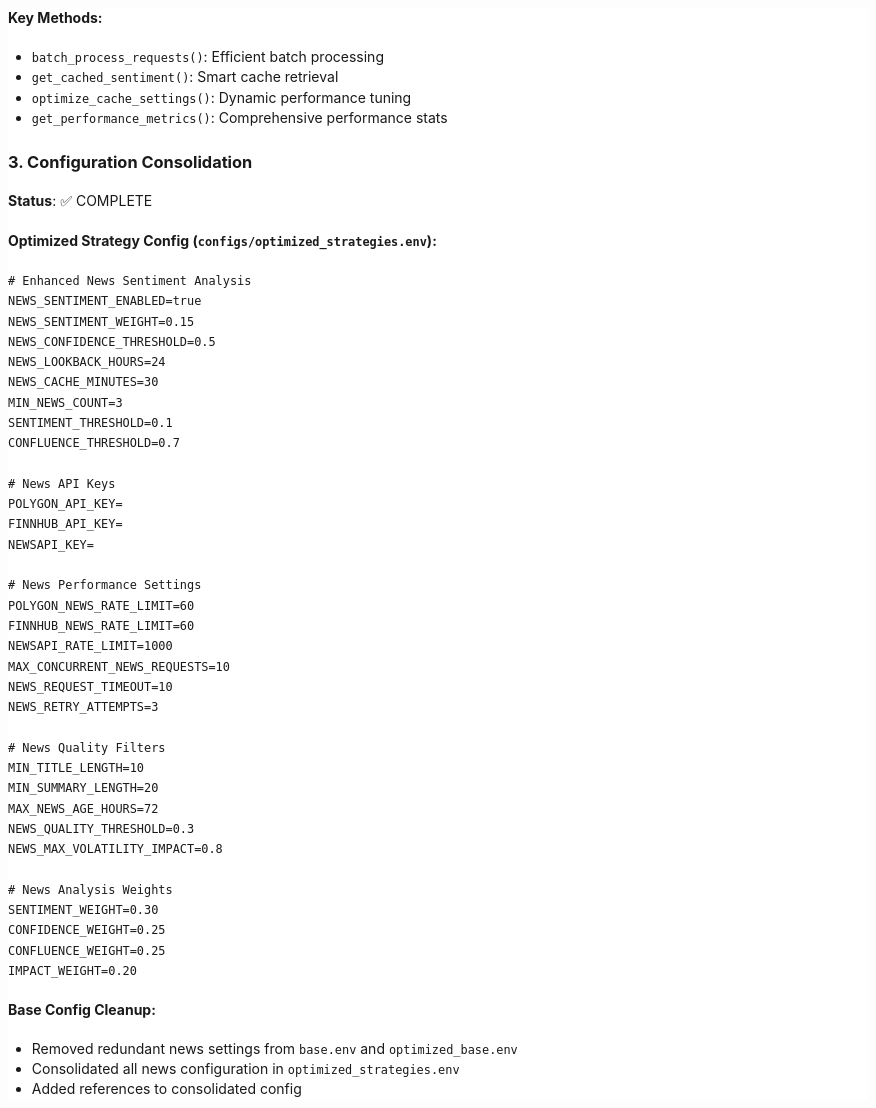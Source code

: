 #### **Key Methods**:
- `batch_process_requests()`: Efficient batch processing
- `get_cached_sentiment()`: Smart cache retrieval
- `optimize_cache_settings()`: Dynamic performance tuning
- `get_performance_metrics()`: Comprehensive performance stats

### 3. **Configuration Consolidation**
**Status**: ✅ COMPLETE

#### **Optimized Strategy Config** (`configs/optimized_strategies.env`):
```env
# Enhanced News Sentiment Analysis
NEWS_SENTIMENT_ENABLED=true
NEWS_SENTIMENT_WEIGHT=0.15
NEWS_CONFIDENCE_THRESHOLD=0.5
NEWS_LOOKBACK_HOURS=24
NEWS_CACHE_MINUTES=30
MIN_NEWS_COUNT=3
SENTIMENT_THRESHOLD=0.1
CONFLUENCE_THRESHOLD=0.7

# News API Keys
POLYGON_API_KEY=
FINNHUB_API_KEY=
NEWSAPI_KEY=

# News Performance Settings
POLYGON_NEWS_RATE_LIMIT=60
FINNHUB_NEWS_RATE_LIMIT=60
NEWSAPI_RATE_LIMIT=1000
MAX_CONCURRENT_NEWS_REQUESTS=10
NEWS_REQUEST_TIMEOUT=10
NEWS_RETRY_ATTEMPTS=3

# News Quality Filters
MIN_TITLE_LENGTH=10
MIN_SUMMARY_LENGTH=20
MAX_NEWS_AGE_HOURS=72
NEWS_QUALITY_THRESHOLD=0.3
NEWS_MAX_VOLATILITY_IMPACT=0.8

# News Analysis Weights
SENTIMENT_WEIGHT=0.30
CONFIDENCE_WEIGHT=0.25
CONFLUENCE_WEIGHT=0.25
IMPACT_WEIGHT=0.20
```

#### **Base Config Cleanup**:
- Removed redundant news settings from `base.env` and `optimized_base.env`
- Consolidated all news configuration in `optimized_strategies.env`
- Added references to consolidated config
